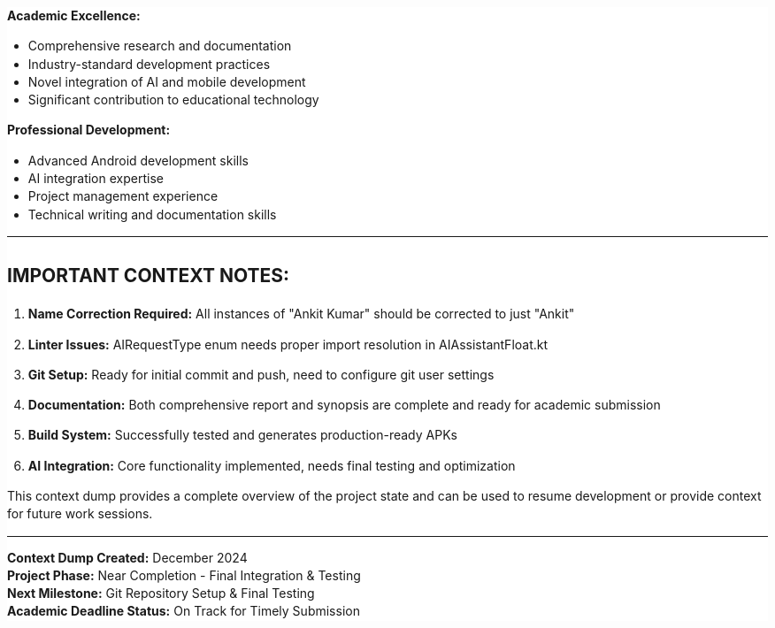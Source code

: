 **Academic Excellence:**
- Comprehensive research and documentation
- Industry-standard development practices
- Novel integration of AI and mobile development
- Significant contribution to educational technology

**Professional Development:**
- Advanced Android development skills
- AI integration expertise
- Project management experience
- Technical writing and documentation skills

---

## IMPORTANT CONTEXT NOTES:

1. **Name Correction Required:** All instances of "Ankit Kumar" should be corrected to just "Ankit"

2. **Linter Issues:** AIRequestType enum needs proper import resolution in AIAssistantFloat.kt

3. **Git Setup:** Ready for initial commit and push, need to configure git user settings

4. **Documentation:** Both comprehensive report and synopsis are complete and ready for academic submission

5. **Build System:** Successfully tested and generates production-ready APKs

6. **AI Integration:** Core functionality implemented, needs final testing and optimization

This context dump provides a complete overview of the project state and can be used to resume development or provide context for future work sessions.

---

**Context Dump Created:** December 2024  
**Project Phase:** Near Completion - Final Integration & Testing  
**Next Milestone:** Git Repository Setup & Final Testing  
**Academic Deadline Status:** On Track for Timely Submission 